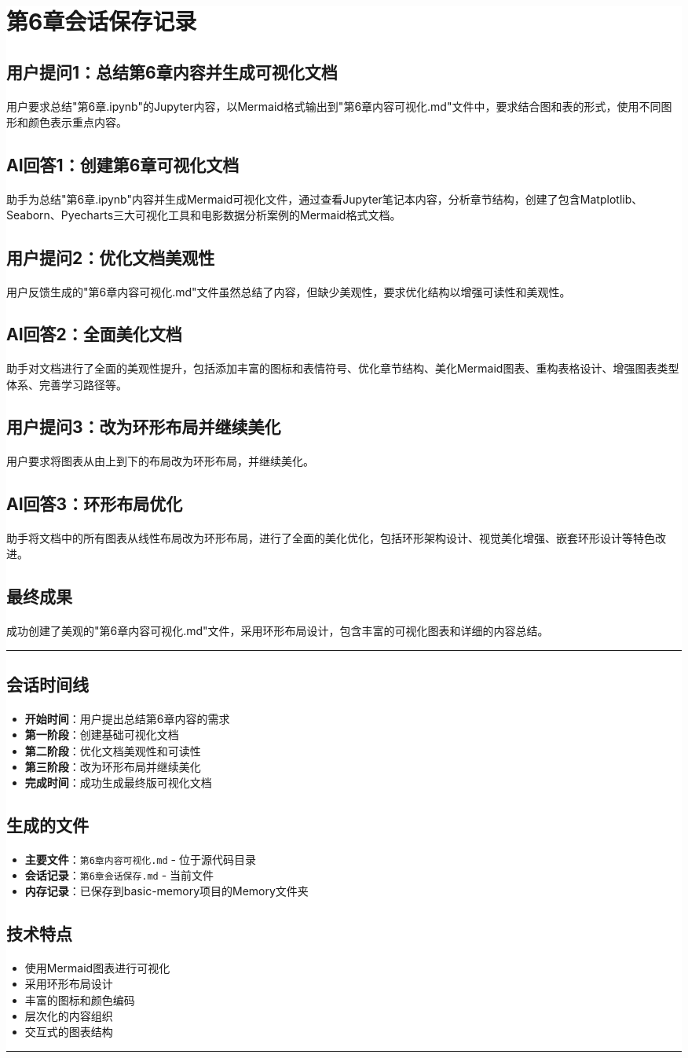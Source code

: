 # 第6章会话保存记录

## 用户提问1：总结第6章内容并生成可视化文档
用户要求总结"第6章.ipynb"的Jupyter内容，以Mermaid格式输出到"第6章内容可视化.md"文件中，要求结合图和表的形式，使用不同图形和颜色表示重点内容。

## AI回答1：创建第6章可视化文档
助手为总结"第6章.ipynb"内容并生成Mermaid可视化文件，通过查看Jupyter笔记本内容，分析章节结构，创建了包含Matplotlib、Seaborn、Pyecharts三大可视化工具和电影数据分析案例的Mermaid格式文档。

## 用户提问2：优化文档美观性
用户反馈生成的"第6章内容可视化.md"文件虽然总结了内容，但缺少美观性，要求优化结构以增强可读性和美观性。

## AI回答2：全面美化文档
助手对文档进行了全面的美观性提升，包括添加丰富的图标和表情符号、优化章节结构、美化Mermaid图表、重构表格设计、增强图表类型体系、完善学习路径等。

## 用户提问3：改为环形布局并继续美化
用户要求将图表从由上到下的布局改为环形布局，并继续美化。

## AI回答3：环形布局优化
助手将文档中的所有图表从线性布局改为环形布局，进行了全面的美化优化，包括环形架构设计、视觉美化增强、嵌套环形设计等特色改进。

## 最终成果
成功创建了美观的"第6章内容可视化.md"文件，采用环形布局设计，包含丰富的可视化图表和详细的内容总结。

---

## 会话时间线
- **开始时间**：用户提出总结第6章内容的需求
- **第一阶段**：创建基础可视化文档
- **第二阶段**：优化文档美观性和可读性
- **第三阶段**：改为环形布局并继续美化
- **完成时间**：成功生成最终版可视化文档

## 生成的文件
- **主要文件**：`第6章内容可视化.md` - 位于源代码目录
- **会话记录**：`第6章会话保存.md` - 当前文件
- **内存记录**：已保存到basic-memory项目的Memory文件夹

## 技术特点
- 使用Mermaid图表进行可视化
- 采用环形布局设计
- 丰富的图标和颜色编码
- 层次化的内容组织
- 交互式的图表结构

---